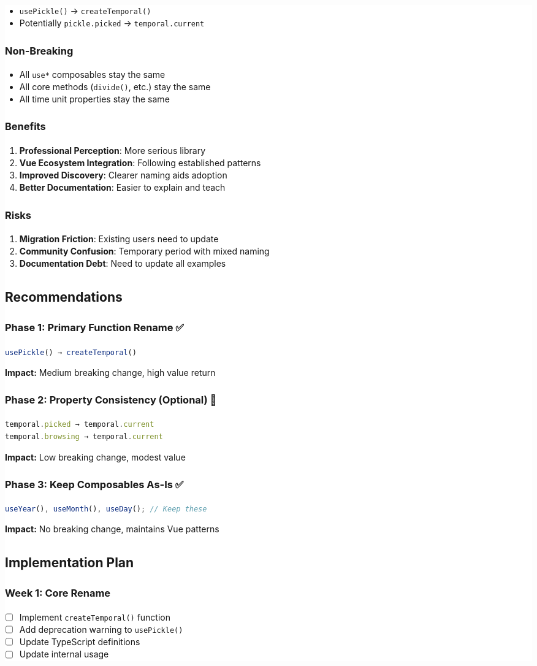- `usePickle()` → `createTemporal()`
- Potentially `pickle.picked` → `temporal.current`

### Non-Breaking

- All `use*` composables stay the same
- All core methods (`divide()`, etc.) stay the same
- All time unit properties stay the same

### Benefits

1. **Professional Perception**: More serious library
2. **Vue Ecosystem Integration**: Following established patterns
3. **Improved Discovery**: Clearer naming aids adoption
4. **Better Documentation**: Easier to explain and teach

### Risks

1. **Migration Friction**: Existing users need to update
2. **Community Confusion**: Temporary period with mixed naming
3. **Documentation Debt**: Need to update all examples

## Recommendations

### Phase 1: Primary Function Rename ✅

```typescript
usePickle() → createTemporal()
```

**Impact:** Medium breaking change, high value return

### Phase 2: Property Consistency (Optional) 🤔

```typescript
temporal.picked → temporal.current
temporal.browsing → temporal.current
```

**Impact:** Low breaking change, modest value

### Phase 3: Keep Composables As-Is ✅

```typescript
useYear(), useMonth(), useDay(); // Keep these
```

**Impact:** No breaking change, maintains Vue patterns

## Implementation Plan

### Week 1: Core Rename

- [ ] Implement `createTemporal()` function
- [ ] Add deprecation warning to `usePickle()`
- [ ] Update TypeScript definitions
- [ ] Update internal usage
